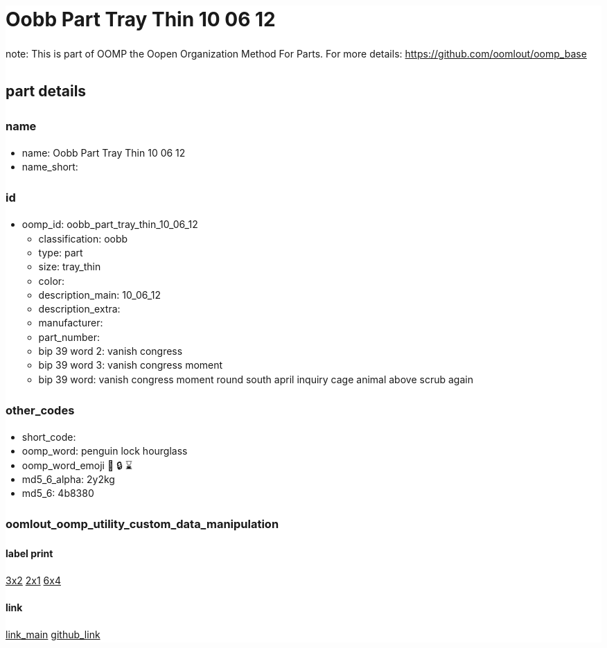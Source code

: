 # Oobb Part Tray Thin 10 06 12  

note: This is part of OOMP the Oopen Organization Method For Parts. For more details: https://github.com/oomlout/oomp_base

##  part details





### name
* name: Oobb Part Tray Thin 10 06 12
* name_short: 
### id
* oomp_id: oobb_part_tray_thin_10_06_12
  * classification: oobb
  * type: part
  * size: tray_thin
  * color: 
  * description_main: 10_06_12
  * description_extra: 
  * manufacturer: 
  * part_number: 
  * bip 39 word 2: vanish congress
  * bip 39 word 3: vanish congress moment
  * bip 39 word: vanish congress moment round south april inquiry cage animal above scrub again

### other_codes
* short_code: 
* oomp_word: penguin lock hourglass
* oomp_word_emoji :penguin: :lock: :hourglass:
* md5_6_alpha: 2y2kg
* md5_6: 4b8380






### oomlout_oomp_utility_custom_data_manipulation
#### label print
[3x2](http://192.168.1.245:1112/?label=oomp%202y2kg)
[2x1](http://192.168.1.242:1112/?label=oomp%202y2kg)
[6x4](http://192.168.1.55:1112/?label=oomp%202y2kg)    

#### link

[link_main](https://github.com/oomlout/oomlout_oomp_current_version_messy/tree/main/parts/oobb_part_tray_thin_10_06_12) [github_link](https://github.com/oomlout/oomlout_oomp_part_src/tree/main/parts/oobb_part_tray_thin_10_06_12)                             

